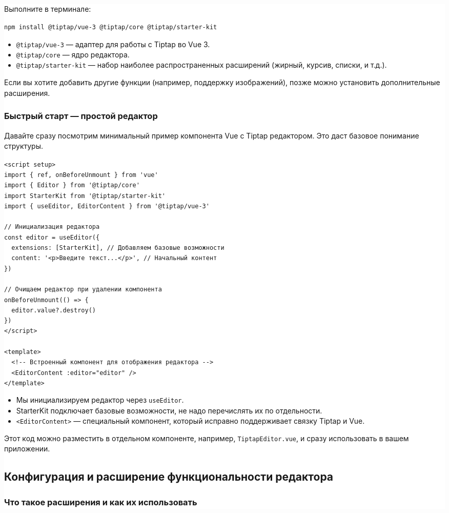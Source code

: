 Выполните в терминале:

```bash
npm install @tiptap/vue-3 @tiptap/core @tiptap/starter-kit
```

- `@tiptap/vue-3` — адаптер для работы с Tiptap во Vue 3.
- `@tiptap/core` — ядро редактора.
- `@tiptap/starter-kit` — набор наиболее распространенных расширений (жирный, курсив, списки, и т.д.).

Если вы хотите добавить другие функции (например, поддержку изображений), позже можно установить дополнительные расширения.

### Быстрый старт — простой редактор

Давайте сразу посмотрим минимальный пример компонента Vue с Tiptap редактором. Это даст базовое понимание структуры.

```vue
<script setup>
import { ref, onBeforeUnmount } from 'vue'
import { Editor } from '@tiptap/core'
import StarterKit from '@tiptap/starter-kit'
import { useEditor, EditorContent } from '@tiptap/vue-3'

// Инициализация редактора
const editor = useEditor({
  extensions: [StarterKit], // Добавляем базовые возможности
  content: '<p>Введите текст...</p>', // Начальный контент
})

// Очищаем редактор при удалении компонента
onBeforeUnmount(() => {
  editor.value?.destroy()
})
</script>

<template>
  <!-- Встроенный компонент для отображения редактора -->
  <EditorContent :editor="editor" />
</template>
```

- Мы инициализируем редактор через `useEditor`.
- StarterKit подключает базовые возможности, не надо перечислять их по отдельности.
- `<EditorContent>` — специальный компонент, который исправно поддерживает связку Tiptap и Vue.

Этот код можно разместить в отдельном компоненте, например, `TiptapEditor.vue`, и сразу использовать в вашем приложении.

## Конфигурация и расширение функциональности редактора

### Что такое расширения и как их использовать
